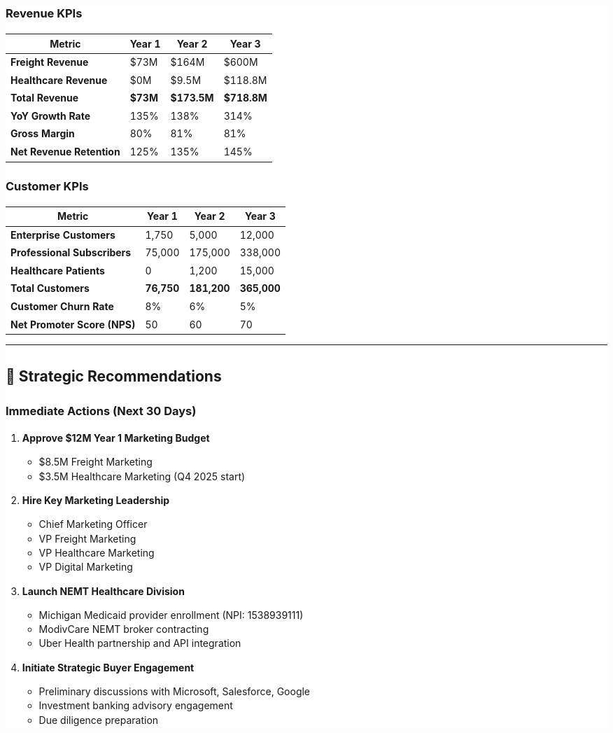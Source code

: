 ### **Revenue KPIs**

| **Metric**                | **Year 1** | **Year 2**  | **Year 3**  |
| ------------------------- | ---------- | ----------- | ----------- |
| **Freight Revenue**       | $73M       | $164M       | $600M       |
| **Healthcare Revenue**    | $0M        | $9.5M       | $118.8M     |
| **Total Revenue**         | **$73M**   | **$173.5M** | **$718.8M** |
| **YoY Growth Rate**       | 135%       | 138%        | 314%        |
| **Gross Margin**          | 80%        | 81%         | 81%         |
| **Net Revenue Retention** | 125%       | 135%        | 145%        |

### **Customer KPIs**

| **Metric**                   | **Year 1** | **Year 2**  | **Year 3**  |
| ---------------------------- | ---------- | ----------- | ----------- |
| **Enterprise Customers**     | 1,750      | 5,000       | 12,000      |
| **Professional Subscribers** | 75,000     | 175,000     | 338,000     |
| **Healthcare Patients**      | 0          | 1,200       | 15,000      |
| **Total Customers**          | **76,750** | **181,200** | **365,000** |
| **Customer Churn Rate**      | 8%         | 6%          | 5%          |
| **Net Promoter Score (NPS)** | 50         | 60          | 70          |

---

## 🚀 Strategic Recommendations

### **Immediate Actions (Next 30 Days)**

1. **Approve $12M Year 1 Marketing Budget**
   - $8.5M Freight Marketing
   - $3.5M Healthcare Marketing (Q4 2025 start)

2. **Hire Key Marketing Leadership**
   - Chief Marketing Officer
   - VP Freight Marketing
   - VP Healthcare Marketing
   - VP Digital Marketing

3. **Launch NEMT Healthcare Division**
   - Michigan Medicaid provider enrollment (NPI: 1538939111)
   - ModivCare NEMT broker contracting
   - Uber Health partnership and API integration

4. **Initiate Strategic Buyer Engagement**
   - Preliminary discussions with Microsoft, Salesforce, Google
   - Investment banking advisory engagement
   - Due diligence preparation

